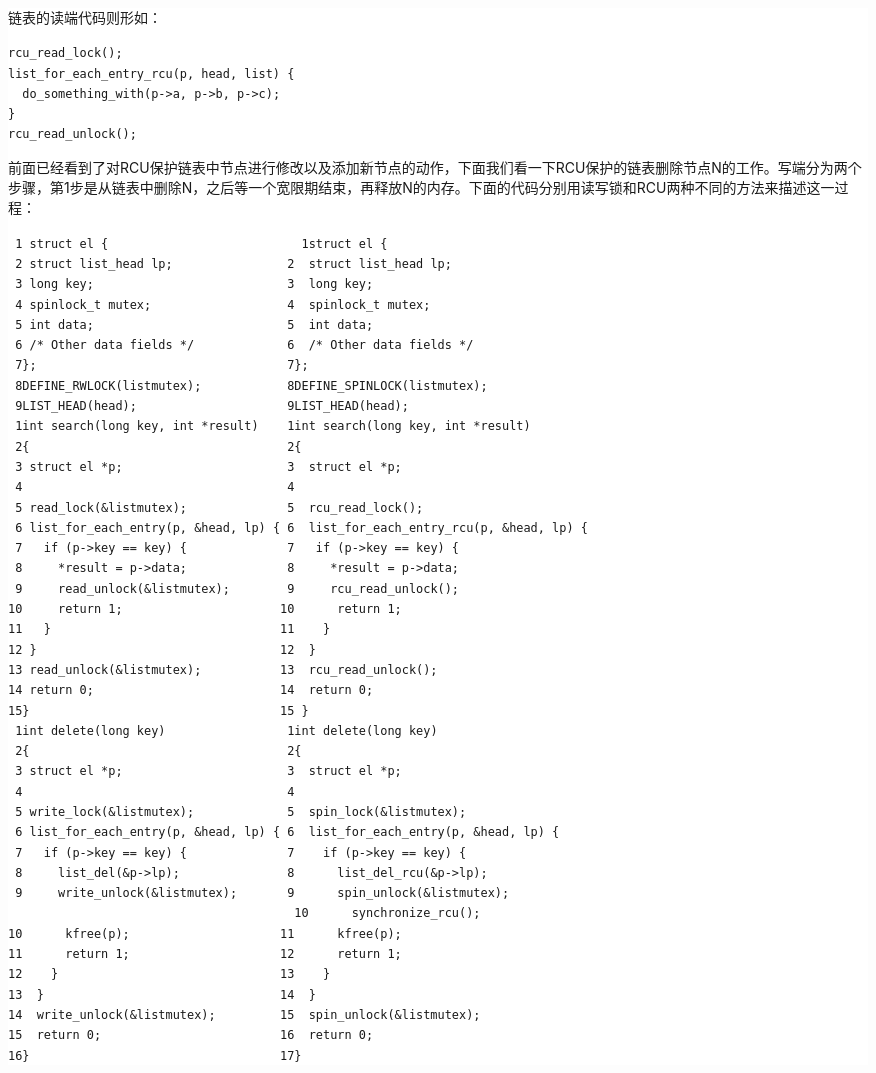 链表的读端代码则形如：

```
rcu_read_lock();
list_for_each_entry_rcu(p, head, list) {
  do_something_with(p->a, p->b, p->c);
}
rcu_read_unlock();
```

前面已经看到了对RCU保护链表中节点进行修改以及添加新节点的动作，下面我们看一下RCU保护的链表删除节点N的工作。写端分为两个步骤，第1步是从链表中删除N，之后等一个宽限期结束，再释放N的内存。下面的代码分别用读写锁和RCU两种不同的方法来描述这一过程：

```
 1 struct el {                           1struct el {
 2 struct list_head lp;                2  struct list_head lp;
 3 long key;                           3  long key;
 4 spinlock_t mutex;                   4  spinlock_t mutex;
 5 int data;                           5  int data;
 6 /* Other data fields */             6  /* Other data fields */
 7};                                   7};
 8DEFINE_RWLOCK(listmutex);            8DEFINE_SPINLOCK(listmutex);
 9LIST_HEAD(head);                     9LIST_HEAD(head);
 1int search(long key, int *result)    1int search(long key, int *result)
 2{                                    2{
 3 struct el *p;                       3  struct el *p;
 4                                     4
 5 read_lock(&listmutex);              5  rcu_read_lock();
 6 list_for_each_entry(p, &head, lp) { 6  list_for_each_entry_rcu(p, &head, lp) {
 7   if (p->key == key) {              7   if (p->key == key) {
 8     *result = p->data;              8     *result = p->data;
 9     read_unlock(&listmutex);        9     rcu_read_unlock();
10     return 1;                      10      return 1;
11   }                                11    }
12 }                                  12  }
13 read_unlock(&listmutex);           13  rcu_read_unlock();
14 return 0;                          14  return 0;
15}                                   15 }
 1int delete(long key)                 1int delete(long key)
 2{                                    2{
 3 struct el *p;                       3  struct el *p;
 4                                     4
 5 write_lock(&listmutex);             5  spin_lock(&listmutex);
 6 list_for_each_entry(p, &head, lp) { 6  list_for_each_entry(p, &head, lp) {
 7   if (p->key == key) {              7    if (p->key == key) {
 8     list_del(&p->lp);               8      list_del_rcu(&p->lp);
 9     write_unlock(&listmutex);       9      spin_unlock(&listmutex);
                                        10      synchronize_rcu();
10      kfree(p);                     11      kfree(p);
11      return 1;                     12      return 1;
12    }                               13    }
13  }                                 14  }
14  write_unlock(&listmutex);         15  spin_unlock(&listmutex);
15  return 0;                         16  return 0;
16}                                   17}
```

